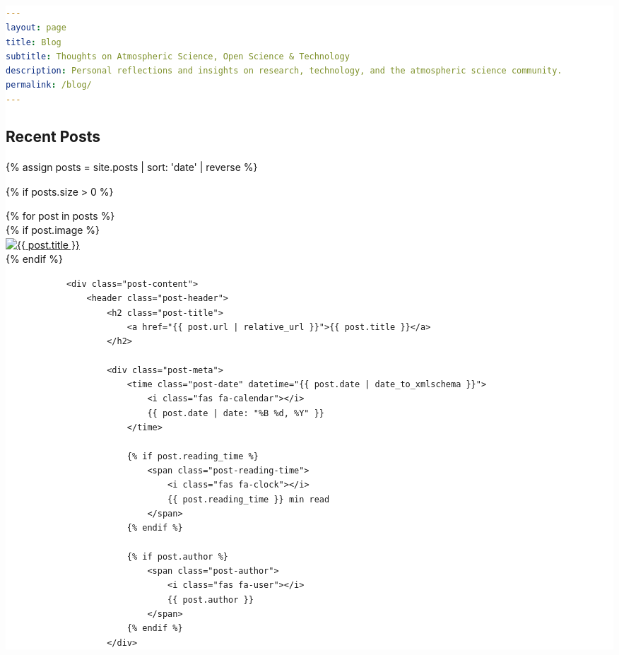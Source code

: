 ```yaml
---
layout: page
title: Blog
subtitle: Thoughts on Atmospheric Science, Open Science & Technology
description: Personal reflections and insights on research, technology, and the atmospheric science community.
permalink: /blog/
---
```


## Recent Posts

{% assign posts = site.posts | sort: 'date' | reverse %}

{% if posts.size > 0 %}
    <div class="blog-posts">
        {% for post in posts %}
            <article class="post-preview">
                {% if post.image %}
                    <div class="post-image">
                        <a href="{{ post.url | relative_url }}">
                            <img src="{{ post.image | relative_url }}" alt="{{ post.title }}" loading="lazy">
                        </a>
                    </div>
                {% endif %}
                
                <div class="post-content">
                    <header class="post-header">
                        <h2 class="post-title">
                            <a href="{{ post.url | relative_url }}">{{ post.title }}</a>
                        </h2>
                        
                        <div class="post-meta">
                            <time class="post-date" datetime="{{ post.date | date_to_xmlschema }}">
                                <i class="fas fa-calendar"></i>
                                {{ post.date | date: "%B %d, %Y" }}
                            </time>
                            
                            {% if post.reading_time %}
                                <span class="post-reading-time">
                                    <i class="fas fa-clock"></i>
                                    {{ post.reading_time }} min read
                                </span>
                            {% endif %}
                            
                            {% if post.author %}
                                <span class="post-author">
                                    <i class="fas fa-user"></i>
                                    {{ post.author }}
                                </span>
                            {% endif %}
                        </div>
                        